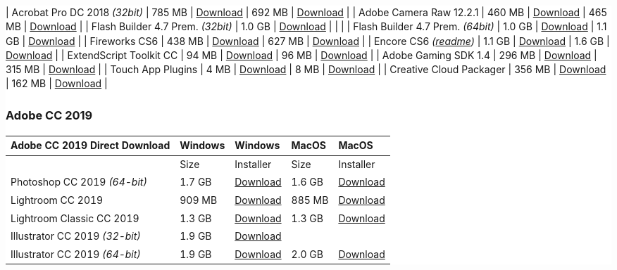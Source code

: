 | Acrobat Pro DC 2018 *(32bit)*                                | 785 MB  | [Download](https://prodesigntools.com/trials3/AdobeProducts/APRO/18/win32/Acrobat_DC_Web_WWMUI.exe) | 692 MB | [Download](https://prodesigntools.com/trials3/AdobeProducts/APRO/18/osx10/Acrobat_DC_Web_WWMUI.dmg) |
| Adobe Camera Raw 12.2.1                                      | 460 MB  | [Download](https://prodesigntools.com/download/pub/adobe/photoshop/cameraraw/win/12.x/CameraRaw_12_2_1.exe) | 465 MB | [Download](https://prodesigntools.com/download/pub/adobe/photoshop/cameraraw/mac/12.x/CameraRaw_12_2_1.dmg) |
| Flash Builder 4.7 Prem. *(32bit)*                            | 1.0 GB  | [Download](https://prodesigntools.com/prdl-download/Flash%20Builder/C06A256DD8FD4DF186D90CE0ADCF0B2C/1509476504960/FlashBuilder_4_7_LS10.exe) |        |                                                              |
| Flash Builder 4.7 Prem. *(64bit)*                            | 1.0 GB  | [Download](https://prodesigntools.com/prdl-download/Flash%20Builder/C06A256DD8FD4DF186D90CE0ADCF0B2C/1509477139530/FlashBuilder_4_7_LS10_win64.exe) | 1.1 GB | [Download](https://prodesigntools.com/prdl-download/Flash%20Builder/C06A256DD8FD4DF186D90CE0ADCF0B2C/1509477775883/FlashBuilder_4_7_LS10.dmg) |
| Fireworks CS6                                                | 438 MB  | [Download](https://prodesigntools.com/trials3/AdobeProducts/FWKS/12/win32/Fireworks_12_LS16.exe) | 627 MB | [Download](https://prodesigntools.com/trials3/AdobeProducts/FWKS/12/osx10/Fireworks_12_LS16.dmg) |
| Encore CS6 *([readme](https://prodesigntools.com/helpx/encore/kb/encore-cs6-installed-cc.html))* | 1.1 GB  | [Download](https://prodesigntools.com/trials/AdobeProducts/PPRO/6/win32/PremierePro_6_LS7.7z) | 1.6 GB | [Download](https://prodesigntools.com/trials/AdobeProducts/PPRO/6/osx10/PremierePro_6_LS7.dmg) |
| ExtendScript Toolkit CC                                      | 94 MB   | [Download](https://prodesigntools.com/prdl-download/ExtendScriptToolkit/85C17E5FC8B34A7B8483796F0367F97C/1509443329438/AdobeExtendScriptToolkit_4_LS22.exe) | 96 MB  | [Download](https://prodesigntools.com/prdl-download/ExtendScriptToolkit/85C17E5FC8B34A7B8483796F0367F97C/1509443413689/AdobeExtendScriptToolkit_4_LS22.dmg) |
| Adobe Gaming SDK 1.4                                         | 296 MB  | [Download](https://prodesigntools.com/prdl-download/Adobe%20Gaming%20SDK/06B0741879AF47E0A4F9770FCE3899DB/1509446318486/AdobeGamingSDK_1_4_LS1.exe) | 315 MB | [Download](https://prodesigntools.com/prdl-download/Adobe%20Gaming%20SDK/06B0741879AF47E0A4F9770FCE3899DB/1509447321525/AdobeGamingSDK_1_4_LS1.dmg) |
| Touch App Plugins                                            | 4 MB    | [Download](https://prodesigntools.com/prdl-download/Touch%20App%20Plugins/7204D106061140928580FD958699CADD/1509478425533/TouchApp_1_CCM_WWEFDJ.exe) | 8 MB   | [Download](https://prodesigntools.com/prdl-download/Touch%20App%20Plugins/7204D106061140928580FD958699CADD/1509478438249/TouchApp_1_CCM_WWEFDJ.dmg) |
| Creative Cloud Packager                                      | 356 MB  | [Download](https://prodesigntools.com/trials3/AdobeProducts/KCCP/1/win32/CreativeCloudPackager.zip) | 162 MB | [Download](https://prodesigntools.com/trials3/AdobeProducts/KCCP/1/osx10/CreativeCloudPackager.dmg) |

### Adobe CC 2019

| Adobe CC 2019 Direct Download                                | Windows | Windows                                                      | MacOS  | MacOS                                                        |
| :----------------------------------------------------------- | :------ | :----------------------------------------------------------- | :----- | :----------------------------------------------------------- |
|                                                              | Size    | Installer                                                    | Size   | Installer                                                    |
| Photoshop CC 2019 *(64-bit)*                                 | 1.7 GB  | [Download](https://prodesigntools.com/prdl-download/Photoshop/55E8FC8663C847F08BFBCD8DFE336AE8/1546595903133/AdobePhotoshop20-mul_x64.zip) | 1.6 GB | [Download](https://prodesigntools.com/prdl-download/Photoshop/55E8FC8663C847F08BFBCD8DFE336AE8/1546595985332/AdobePhotoshop20-mul.dmg) |
| Lightroom CC 2019                                            | 909 MB  | [Download](https://prodesigntools.com/prdl-download/Nimbus/8B68813B39A14CCD91DDCE8D93225574/1548399558333/LRCC_2.1_20181129-0106-61a316d_win64_Release_ESD.zip) | 885 MB | [Download](https://prodesigntools.com/prdl-download/Nimbus/8B68813B39A14CCD91DDCE8D93225574/1548399594377/LRCC_2.1_osx10-64_Release_ESD.dmg) |
| Lightroom Classic CC 2019                                    | 1.3 GB  | [Download](https://prodesigntools.com/prdl-download/Lightroom/CA4674BB70B54A1A9DE0B0831F85443E/1544440684794/LR_8.0_1193777_win64_Release_ESD.zip) | 1.3 GB | [Download](https://prodesigntools.com/prdl-download/Lightroom/CA4674BB70B54A1A9DE0B0831F85443E/1544440732080/LR_8.0_1193777_osx10-64_Release_ESD.dmg) |
| Illustrator CC 2019 *(32-bit)*                               | 1.9 GB  | [Download](https://prodesigntools.com/prdl-download/Illustrator/160936BD5B104622BB9B90349EE49E5F/1546591230620/AdobeIllustrator23_HD_win32.zip) |        |                                                              |
| Illustrator CC 2019 *(64-bit)*                               | 1.9 GB  | [Download](https://prodesigntools.com/prdl-download/Illustrator/160936BD5B104622BB9B90349EE49E5F/1546595326395/AdobeIllustrator23_HD_win64.zip) | 2.0 GB | [Download](https://prodesigntools.com/prdl-download/Illustrator/160936BD5B104622BB9B90349EE49E5F/1546595453816/AdobeIllustrator23_HD.dmg) |